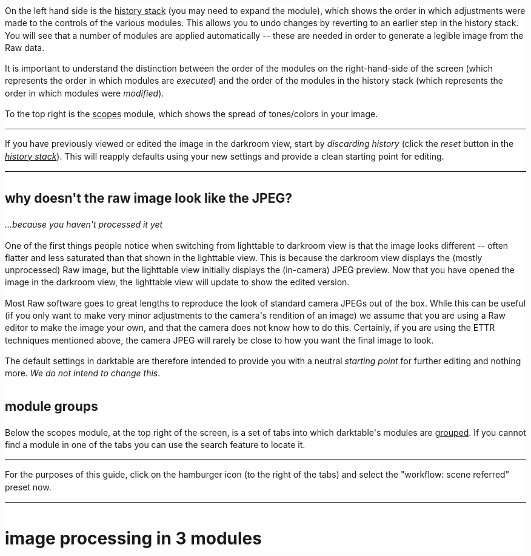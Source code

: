 On the left hand side is the [history stack](../../module-reference/utility-modules/darkroom/history-stack.md) (you may need to expand the module), which shows the order in which adjustments were made to the controls of the various modules. This allows you to undo changes by reverting to an earlier step in the history stack. You will see that a number of modules are applied automatically -- these are needed in order to generate a legible image from the Raw data.

It is important to understand the distinction between the order of the modules on the right-hand-side of the screen (which represents the order in which modules are _executed_) and the order of the modules in the history stack (which represents the order in which modules were _modified_).

To the top right is the [scopes](../../module-reference/utility-modules/shared/scopes.md) module, which shows the spread of tones/colors in your image.

---
If you have previously viewed or edited the image in the darkroom view, start by _discarding history_ (click the _reset_ button in the [_history stack_](../../module-reference/utility-modules/darkroom/history-stack.md)). This will reapply defaults using your new settings and provide a clean starting point for editing.

---
## why doesn't the raw image look like the JPEG?

_...because you haven't processed it yet_

One of the first things people notice when switching from lighttable to darkroom view is that the image looks different -- often flatter and less saturated than that shown in the lighttable view. This is because the darkroom view displays the (mostly unprocessed) Raw image, but the lighttable view initially displays the (in-camera) JPEG preview. Now that you have opened the image in the darkroom view, the lighttable view will update to show the edited version.

Most Raw software goes to great lengths to reproduce the look of standard camera JPEGs out of the box. While this can be useful (if you only want to make very minor adjustments to the camera's rendition of an image) we assume that you are using a Raw editor to make the image your own, and that the camera does not know how to do this. Certainly, if you are using the ETTR techniques mentioned above, the camera JPEG will rarely be close to how you want the final image to look. 

The default settings in darktable are therefore intended to provide you with a neutral _starting point_ for further editing and nothing more. _We do not intend to change this_.

## module groups

Below the scopes module, at the top right of the screen, is a set of tabs into which darktable's modules are [grouped](../../darkroom/organization/module-groups.md). If you cannot find a module in one of the tabs you can use the search feature to locate it. 

---
For the purposes of this guide, click on the hamburger icon (to the right of the tabs) and select the "workflow: scene referred" preset now.

---

# image processing in 3 modules
